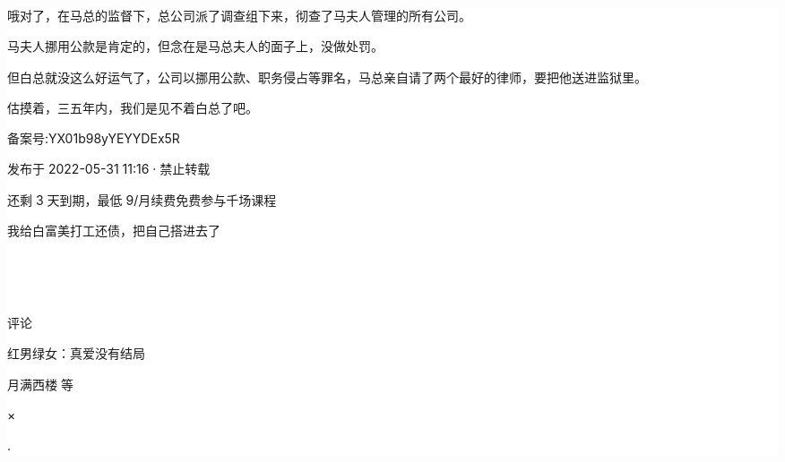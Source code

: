 哦对了，在马总的监督下，总公司派了调查组下来，彻查了马夫人管理的所有公司。

马夫人挪用公款是肯定的，但念在是马总夫人的面子上，没做处罚。

但白总就没这么好运气了，公司以挪用公款、职务侵占等罪名，马总亲自请了两个最好的律师，要把他送进监狱里。

估摸着，三五年内，我们是见不着白总了吧。

备案号:YX01b98yYEYYDEx5R

发布于 2022-05-31 11:16 · 禁止转载

还剩 3 天到期，最低 9/月续费免费参与千场课程

我给白富美打工还债，把自己搭进去了

​

​

评论

红男绿女：真爱没有结局

月满西楼 等

×

.